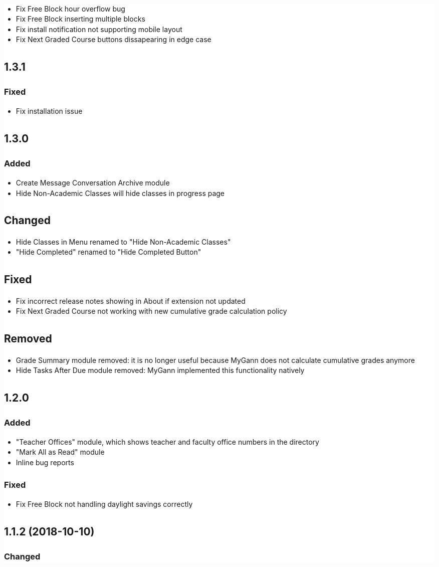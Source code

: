 - Fix Free Block hour overflow bug
- Fix Free Block inserting multiple blocks
- Fix install notification not supporting mobile layout
- Fix Next Graded Course buttons dissapearing in edge case

## 1.3.1

### Fixed

- Fix installation issue

## 1.3.0

### Added

- Create Message Conversation Archive module
- Hide Non-Academic Classes will hide classes in progress page

## Changed

- Hide Classes in Menu renamed to "Hide Non-Academic Classes"
- "Hide Completed" renamed to "Hide Completed Button"

## Fixed

- Fix incorrect release notes showing in About if extension not updated
- Fix Next Graded Course not working with new cumulative grade calculation policy

## Removed

- Grade Summary module removed: it is no longer useful because MyGann does not calculate cumulative grades anymore
- Hide Tasks After Due module removed: MyGann implemented this functionality natively

## 1.2.0

### Added

- "Teacher Offices" module, which shows teacher and faculty office numbers in the directory
- "Mark All as Read" module
- Inline bug reports

### Fixed

- Fix Free Block not handling daylight savings correctly

## 1.1.2 (2018-10-10)

### Changed
